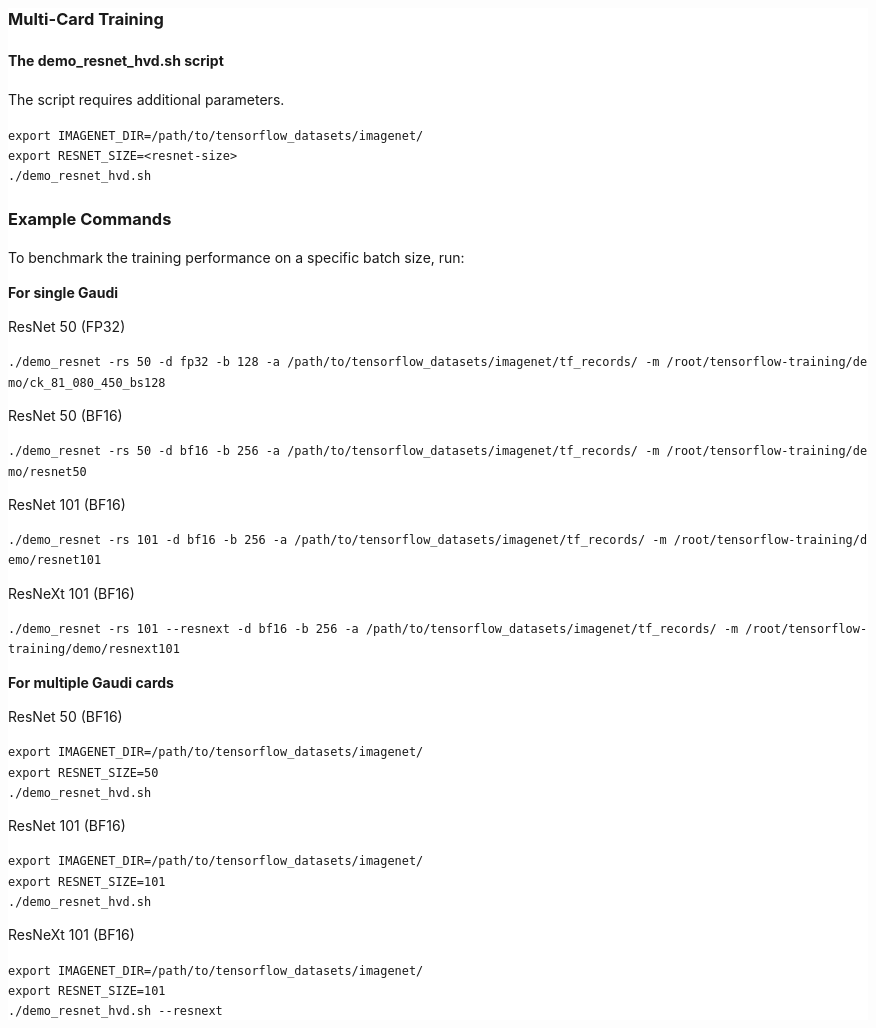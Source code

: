 ```

```

### Multi-Card Training

#### The demo_resnet_hvd.sh script

The script requires additional parameters.

```
export IMAGENET_DIR=/path/to/tensorflow_datasets/imagenet/
export RESNET_SIZE=<resnet-size>
./demo_resnet_hvd.sh
```

### Example Commands
To benchmark the training performance on a specific batch size, run:

**For single Gaudi**

ResNet 50 (FP32)

```
./demo_resnet -rs 50 -d fp32 -b 128 -a /path/to/tensorflow_datasets/imagenet/tf_records/ -m /root/tensorflow-training/demo/ck_81_080_450_bs128
```

ResNet 50 (BF16)

```
./demo_resnet -rs 50 -d bf16 -b 256 -a /path/to/tensorflow_datasets/imagenet/tf_records/ -m /root/tensorflow-training/demo/resnet50
```

ResNet 101 (BF16)

```
./demo_resnet -rs 101 -d bf16 -b 256 -a /path/to/tensorflow_datasets/imagenet/tf_records/ -m /root/tensorflow-training/demo/resnet101
```

ResNeXt 101 (BF16)

```
./demo_resnet -rs 101 --resnext -d bf16 -b 256 -a /path/to/tensorflow_datasets/imagenet/tf_records/ -m /root/tensorflow-training/demo/resnext101
```

**For multiple Gaudi cards**

ResNet 50 (BF16)
```
export IMAGENET_DIR=/path/to/tensorflow_datasets/imagenet/
export RESNET_SIZE=50
./demo_resnet_hvd.sh
```
ResNet 101 (BF16)
```
export IMAGENET_DIR=/path/to/tensorflow_datasets/imagenet/
export RESNET_SIZE=101
./demo_resnet_hvd.sh
```
ResNeXt 101 (BF16)
```
export IMAGENET_DIR=/path/to/tensorflow_datasets/imagenet/
export RESNET_SIZE=101
./demo_resnet_hvd.sh --resnext
```
